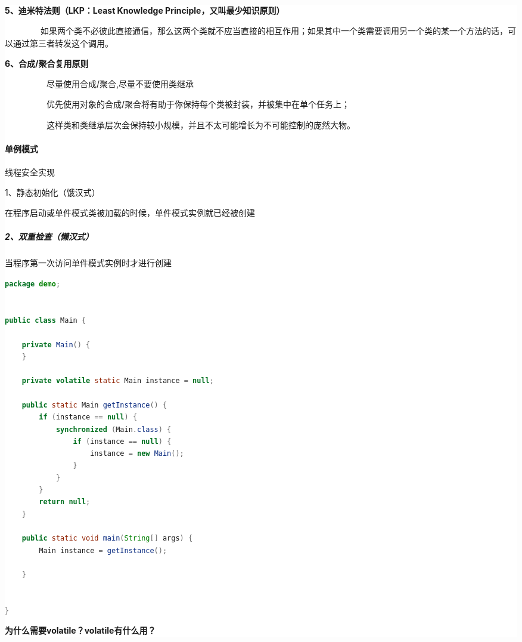 **5、迪米特法则（LKP：Least Knowledge Principle，又叫最少知识原则）**

　　　　  如果两个类不必彼此直接通信，那么这两个类就不应当直接的相互作用；如果其中一个类需要调用另一个类的某一个方法的话，可以通过第三者转发这个调用。

**6、合成/聚合复用原则**

　　　　　尽量使用合成/聚合,尽量不要使用类继承

　　　　　优先使用对象的合成/聚合将有助于你保持每个类被封装，并被集中在单个任务上；

　　　　　这样类和类继承层次会保持较小规模，并且不太可能增长为不可能控制的庞然大物。

#### 单例模式

线程安全实现

1、静态初始化（饿汉式）

在程序启动或单件模式类被加载的时候，单件模式实例就已经被创建

##### 2、双重检查（懒汉式）

当程序第一次访问单件模式实例时才进行创建

~~~java
package demo;


public class Main {

    private Main() {
    }

    private volatile static Main instance = null;

    public static Main getInstance() {
        if (instance == null) {
            synchronized (Main.class) {
                if (instance == null) {
                    instance = new Main();
                }
            }
        }
        return null;
    }

    public static void main(String[] args) {
        Main instance = getInstance();

    }


}

~~~

**为什么需要volatile？volatile有什么用？**

